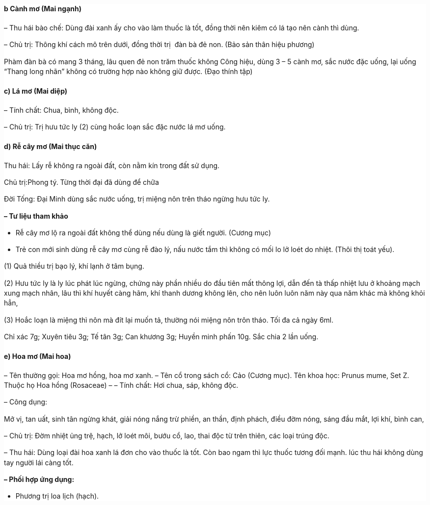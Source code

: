 #### **b Cành mơ (Mai ngạnh)**

– Thu hái bào chế: Dùng đài xanh ấy cho vào làm thuốc là tốt, đồng thời nên kiêm có lá tạo nên cành thì dùng.

– Chủ trị: Thông khí cách mô trên dưới, đồng thời trị  đàn bà đẻ non. (Bảo sản thân hiệu phương)

Phàm đàn bà có mang 3 tháng, lâu quen đẻ non trăm thuốc không Công hiệu, dùng 3 – 5 cành mơ, sắc nước đặc uống, lại uống “Thang long nhãn” không có trường hợp nào không giữ được. (Đạo thính tập) 

#### c) Lá mơ (Mai diệp)

– Tính chất: Chua, bình, không độc. 

– Chủ trị: Trị hưu tức ly (2) cùng hoắc loạn sắc đặc nước lá mơ uống.

#### d) Rễ cây mơ (Mai thục căn)

Thu hái: Lấy rễ không ra ngoài đất, còn nằm kín trong đất sử dụng.

Chủ trị:Phong tý. Từng thời đại đã dùng để chữa

Đời Tống: Đại Minh dùng sắc nước uống, trị miệng nôn trên tháo ngừng hưu tức ly.

**– Tư liệu tham khảo**

+ Rễ cây mơ lộ ra ngoài đất không thể dùng nếu dùng là giết người. (Cương mục)

+ Trẻ con mới sinh dùng rễ cây mơ cùng rễ đào lý, nấu nước tắm thì không có mối lo lở loét do nhiệt. (Thôi thị toát yếu). 

(1) Quả thiều trị bạo lý, khí lạnh ở tâm bụng.

(2) Hưu tức ly là ly lúc phát lúc ngừng, chứng này phần nhiều do đầu tiên mất thông lợi, dẫn đến tà thấp nhiệt lưu ở khoảng mạch xung mạch nhân, lâu thì khí huyết càng hãm, khí thanh dương không lên, cho nên luôn luôn năm này qua năm khác mà không khỏi hẳn,

(3) Hoắc loạn là miệng thì nôn mà đít lại muốn tả, thường nói miệng nôn trôn tháo. Tối đa cả ngày 6ml.

Chỉ xác 7g; Xuyên tiêu 3g; Tế tân 3g; Can khương 3g; Huyền minh phấn 10g. Sắc chia 2 lần uống. 

#### e) Hoa mơ (Mai hoa)

– Tên thường gọi: Hoa mơ hồng, hoa mơ xanh. – Tên cổ trong sách cổ: Cảo (Cương mục). Tên khoa học: Prunus mume, Set Z. Thuộc họ Hoa hồng (Rosaceae) – – Tính chất: Hơi chua, sáp, không độc. 

– Công dụng:

Mở vị, tan uất, sinh tân ngừng khát, giải nóng nắng trừ phiền, an thần, định phách, điều đờm nóng, sáng đầu mắt, lợi khí, bình can,

– Chủ trị: Đờm nhiệt ủng trệ, hạch, lở loét môi, bướu cổ, lao, thai độc từ trên thiên, các loại trúng độc.

– Thu hái: Dùng loại đài hoa xanh lá đơn cho vào thuốc là tốt. Còn bao ngam thì lực thuốc tương đối mạnh. lúc thu hái không dùng tay người lái càng tốt.

**– Phối hợp ứng dụng:**

+ Phương trị loa lịch (hạch).
